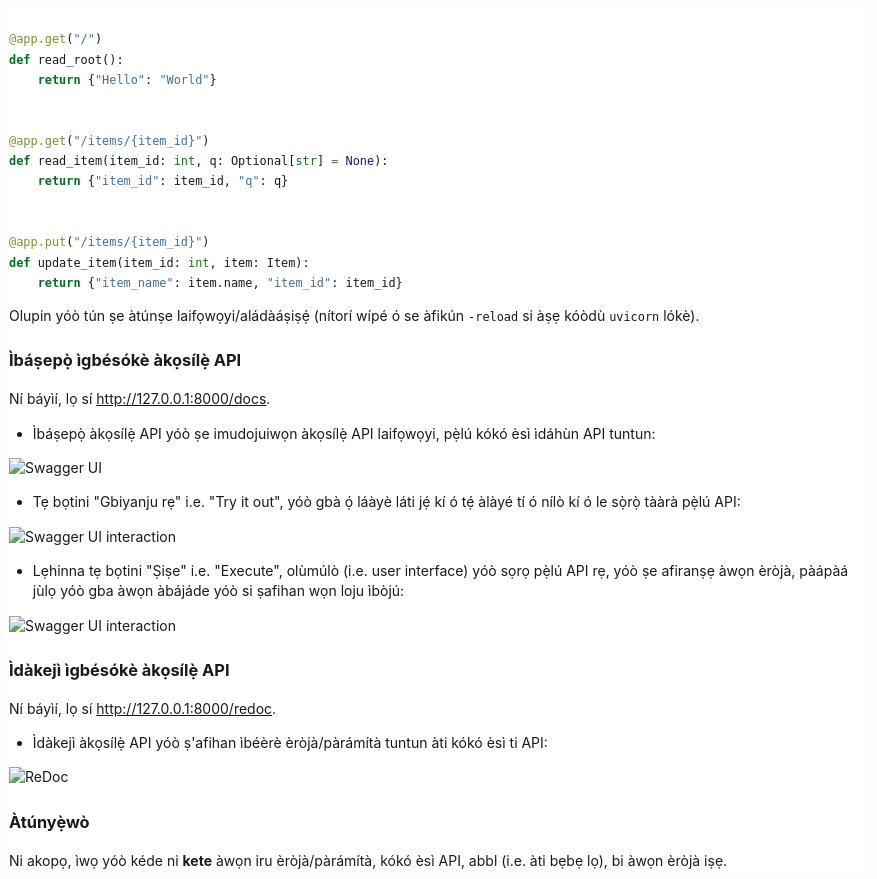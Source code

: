 ```Python hl_lines="4  9-12  25-27"

@app.get("/")
def read_root():
    return {"Hello": "World"}


@app.get("/items/{item_id}")
def read_item(item_id: int, q: Optional[str] = None):
    return {"item_id": item_id, "q": q}


@app.put("/items/{item_id}")
def update_item(item_id: int, item: Item):
    return {"item_name": item.name, "item_id": item_id}
```

Olupin yóò tún ṣe àtúnṣe laifọwọyi/aládàáṣiṣẹ́ (nítorí wípé ó se àfikún `-reload` si àṣẹ kóòdù `uvicorn` lókè).

### Ìbáṣepọ̀ ìgbésókè àkọsílẹ̀ API

Ní báyìí, lọ sí <a href="http://127.0.0.1:8000/docs" class="external-link" target="_blank">http://127.0.0.1:8000/docs</a>.

* Ìbáṣepọ̀ àkọsílẹ̀ API yóò ṣe imudojuiwọn àkọsílẹ̀ API laifọwọyi, pẹ̀lú kókó èsì ìdáhùn API tuntun:

![Swagger UI](https://fastapi.tiangolo.com/img/index/index-03-swagger-02.png)

* Tẹ bọtini "Gbiyanju rẹ" i.e. "Try it out", yóò gbà ọ́ láàyè láti jẹ́ kí ó tẹ́ àlàyé tí ó nílò kí ó le sọ̀rọ̀ tààrà pẹ̀lú API:

![Swagger UI interaction](https://fastapi.tiangolo.com/img/index/index-04-swagger-03.png)

* Lẹhinna tẹ bọtini "Ṣiṣe" i.e. "Execute", olùmúlò (i.e. user interface) yóò sọrọ pẹ̀lú API rẹ, yóò ṣe afiranṣẹ àwọn èròjà, pàápàá jùlọ yóò gba àwọn àbájáde yóò si ṣafihan wọn loju ìbòjú:

![Swagger UI interaction](https://fastapi.tiangolo.com/img/index/index-05-swagger-04.png)

### Ìdàkejì ìgbésókè àkọsílẹ̀ API

Ní báyìí, lọ sí <a href="http://127.0.0.1:8000/redoc" class="external-link" target="_blank">http://127.0.0.1:8000/redoc</a>.

* Ìdàkejì àkọsílẹ̀ API yóò ṣ'afihan ìbéèrè èròjà/pàrámítà tuntun àti kókó èsì ti API:

![ReDoc](https://fastapi.tiangolo.com/img/index/index-06-redoc-02.png)

### Àtúnyẹ̀wò

Ni akopọ, ìwọ yóò kéde ni **kete** àwọn iru èròjà/pàrámítà, kókó èsì API, abbl (i.e. àti bẹbẹ lọ), bi àwọn èròjà iṣẹ.

